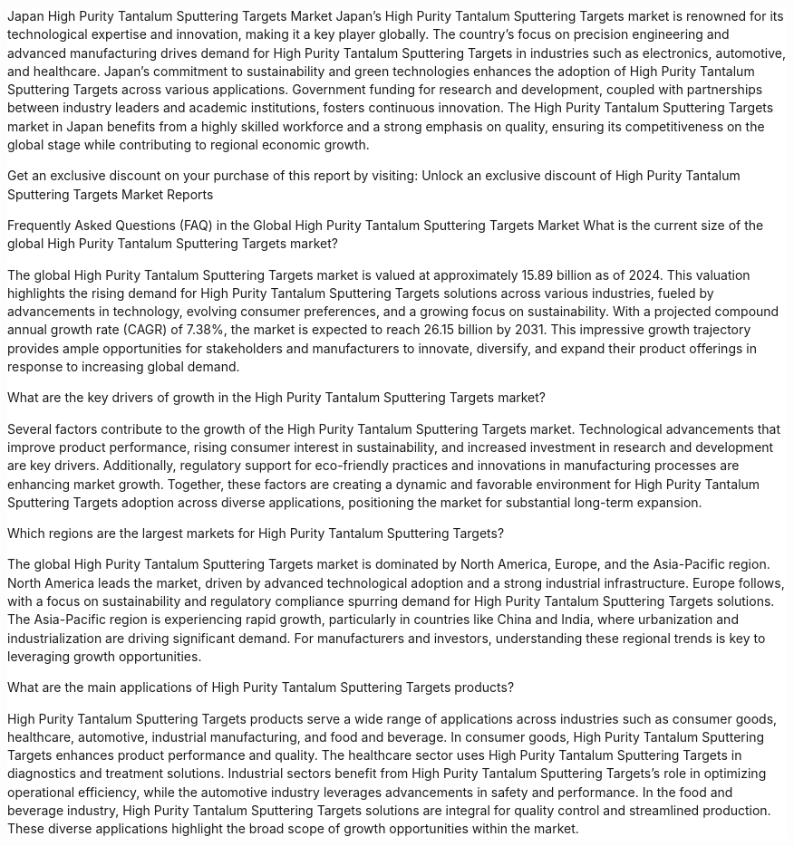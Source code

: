 Japan High Purity Tantalum Sputtering Targets Market
Japan’s High Purity Tantalum Sputtering Targets market is renowned for its technological expertise and innovation, making it a key player globally. The country’s focus on precision engineering and advanced manufacturing drives demand for High Purity Tantalum Sputtering Targets in industries such as electronics, automotive, and healthcare. Japan’s commitment to sustainability and green technologies enhances the adoption of High Purity Tantalum Sputtering Targets across various applications. Government funding for research and development, coupled with partnerships between industry leaders and academic institutions, fosters continuous innovation. The High Purity Tantalum Sputtering Targets market in Japan benefits from a highly skilled workforce and a strong emphasis on quality, ensuring its competitiveness on the global stage while contributing to regional economic growth.

Get an exclusive discount on your purchase of this report by visiting: Unlock an exclusive discount of High Purity Tantalum Sputtering Targets Market Reports 

Frequently Asked Questions (FAQ) in the Global High Purity Tantalum Sputtering Targets Market
What is the current size of the global High Purity Tantalum Sputtering Targets market?

The global High Purity Tantalum Sputtering Targets market is valued at approximately 15.89 billion as of 2024. This valuation highlights the rising demand for High Purity Tantalum Sputtering Targets solutions across various industries, fueled by advancements in technology, evolving consumer preferences, and a growing focus on sustainability. With a projected compound annual growth rate (CAGR) of 7.38%, the market is expected to reach 26.15 billion by 2031. This impressive growth trajectory provides ample opportunities for stakeholders and manufacturers to innovate, diversify, and expand their product offerings in response to increasing global demand.

What are the key drivers of growth in the High Purity Tantalum Sputtering Targets market?

Several factors contribute to the growth of the High Purity Tantalum Sputtering Targets market. Technological advancements that improve product performance, rising consumer interest in sustainability, and increased investment in research and development are key drivers. Additionally, regulatory support for eco-friendly practices and innovations in manufacturing processes are enhancing market growth. Together, these factors are creating a dynamic and favorable environment for High Purity Tantalum Sputtering Targets adoption across diverse applications, positioning the market for substantial long-term expansion.

Which regions are the largest markets for High Purity Tantalum Sputtering Targets?

The global High Purity Tantalum Sputtering Targets market is dominated by North America, Europe, and the Asia-Pacific region. North America leads the market, driven by advanced technological adoption and a strong industrial infrastructure. Europe follows, with a focus on sustainability and regulatory compliance spurring demand for High Purity Tantalum Sputtering Targets solutions. The Asia-Pacific region is experiencing rapid growth, particularly in countries like China and India, where urbanization and industrialization are driving significant demand. For manufacturers and investors, understanding these regional trends is key to leveraging growth opportunities.

What are the main applications of High Purity Tantalum Sputtering Targets products?

High Purity Tantalum Sputtering Targets products serve a wide range of applications across industries such as consumer goods, healthcare, automotive, industrial manufacturing, and food and beverage. In consumer goods, High Purity Tantalum Sputtering Targets enhances product performance and quality. The healthcare sector uses High Purity Tantalum Sputtering Targets in diagnostics and treatment solutions. Industrial sectors benefit from High Purity Tantalum Sputtering Targets’s role in optimizing operational efficiency, while the automotive industry leverages advancements in safety and performance. In the food and beverage industry, High Purity Tantalum Sputtering Targets solutions are integral for quality control and streamlined production. These diverse applications highlight the broad scope of growth opportunities within the market.
